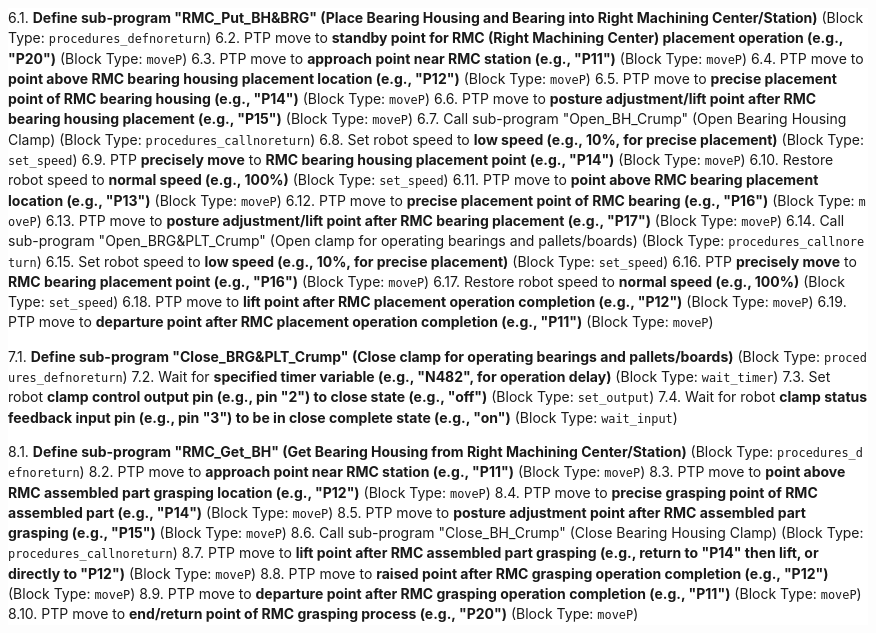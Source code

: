 6.1. **Define sub-program "RMC_Put_BH&BRG" (Place Bearing Housing and Bearing into Right Machining Center/Station)** (Block Type: `procedures_defnoreturn`)
6.2. PTP move to **standby point for RMC (Right Machining Center) placement operation (e.g., "P20")** (Block Type: `moveP`)
6.3. PTP move to **approach point near RMC station (e.g., "P11")** (Block Type: `moveP`)
6.4. PTP move to **point above RMC bearing housing placement location (e.g., "P12")** (Block Type: `moveP`)
6.5. PTP move to **precise placement point of RMC bearing housing (e.g., "P14")** (Block Type: `moveP`)
6.6. PTP move to **posture adjustment/lift point after RMC bearing housing placement (e.g., "P15")** (Block Type: `moveP`)
6.7. Call sub-program "Open_BH_Crump" (Open Bearing Housing Clamp) (Block Type: `procedures_callnoreturn`)
6.8. Set robot speed to **low speed (e.g., 10%, for precise placement)** (Block Type: `set_speed`)
6.9. PTP **precisely move** to **RMC bearing housing placement point (e.g., "P14")** (Block Type: `moveP`)
6.10. Restore robot speed to **normal speed (e.g., 100%)** (Block Type: `set_speed`)
6.11. PTP move to **point above RMC bearing placement location (e.g., "P13")** (Block Type: `moveP`)
6.12. PTP move to **precise placement point of RMC bearing (e.g., "P16")** (Block Type: `moveP`)
6.13. PTP move to **posture adjustment/lift point after RMC bearing placement (e.g., "P17")** (Block Type: `moveP`)
6.14. Call sub-program "Open_BRG&PLT_Crump" (Open clamp for operating bearings and pallets/boards) (Block Type: `procedures_callnoreturn`)
6.15. Set robot speed to **low speed (e.g., 10%, for precise placement)** (Block Type: `set_speed`)
6.16. PTP **precisely move** to **RMC bearing placement point (e.g., "P16")** (Block Type: `moveP`)
6.17. Restore robot speed to **normal speed (e.g., 100%)** (Block Type: `set_speed`)
6.18. PTP move to **lift point after RMC placement operation completion (e.g., "P12")** (Block Type: `moveP`)
6.19. PTP move to **departure point after RMC placement operation completion (e.g., "P11")** (Block Type: `moveP`)

7.1. **Define sub-program "Close_BRG&PLT_Crump" (Close clamp for operating bearings and pallets/boards)** (Block Type: `procedures_defnoreturn`)
7.2. Wait for **specified timer variable (e.g., "N482", for operation delay)** (Block Type: `wait_timer`)
7.3. Set robot **clamp control output pin (e.g., pin "2") to close state (e.g., "off")** (Block Type: `set_output`)
7.4. Wait for robot **clamp status feedback input pin (e.g., pin "3") to be in close complete state (e.g., "on")** (Block Type: `wait_input`)

8.1. **Define sub-program "RMC_Get_BH" (Get Bearing Housing from Right Machining Center/Station)** (Block Type: `procedures_defnoreturn`)
8.2. PTP move to **approach point near RMC station (e.g., "P11")** (Block Type: `moveP`)
8.3. PTP move to **point above RMC assembled part grasping location (e.g., "P12")** (Block Type: `moveP`)
8.4. PTP move to **precise grasping point of RMC assembled part (e.g., "P14")** (Block Type: `moveP`)
8.5. PTP move to **posture adjustment point after RMC assembled part grasping (e.g., "P15")** (Block Type: `moveP`)
8.6. Call sub-program "Close_BH_Crump" (Close Bearing Housing Clamp) (Block Type: `procedures_callnoreturn`)
8.7. PTP move to **lift point after RMC assembled part grasping (e.g., return to "P14" then lift, or directly to "P12")** (Block Type: `moveP`)
8.8. PTP move to **raised point after RMC grasping operation completion (e.g., "P12")** (Block Type: `moveP`)
8.9. PTP move to **departure point after RMC grasping operation completion (e.g., "P11")** (Block Type: `moveP`)
8.10. PTP move to **end/return point of RMC grasping process (e.g., "P20")** (Block Type: `moveP`)
